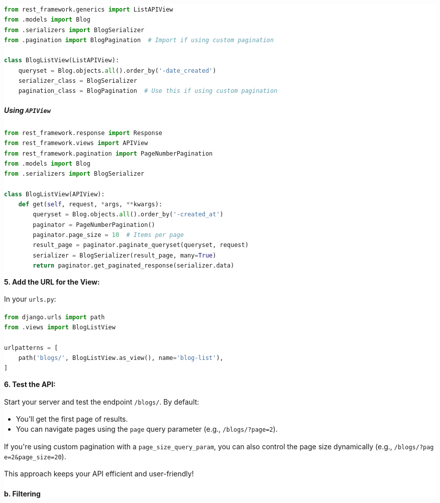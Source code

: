 ```python
from rest_framework.generics import ListAPIView
from .models import Blog
from .serializers import BlogSerializer
from .pagination import BlogPagination  # Import if using custom pagination

class BlogListView(ListAPIView):
    queryset = Blog.objects.all().order_by('-date_created')
    serializer_class = BlogSerializer
    pagination_class = BlogPagination  # Use this if using custom pagination
```

##### Using `APIView`

```python
from rest_framework.response import Response
from rest_framework.views import APIView
from rest_framework.pagination import PageNumberPagination
from .models import Blog
from .serializers import BlogSerializer

class BlogListView(APIView):
    def get(self, request, *args, **kwargs):
        queryset = Blog.objects.all().order_by('-created_at')
        paginator = PageNumberPagination()
        paginator.page_size = 10  # Items per page
        result_page = paginator.paginate_queryset(queryset, request)
        serializer = BlogSerializer(result_page, many=True)
        return paginator.get_paginated_response(serializer.data)
```

**5. Add the URL for the View:**

In your `urls.py`:

```python
from django.urls import path
from .views import BlogListView

urlpatterns = [
    path('blogs/', BlogListView.as_view(), name='blog-list'),
]
```

**6. Test the API:**

Start your server and test the endpoint `/blogs/`. By default:

- You’ll get the first page of results.
- You can navigate pages using the `page` query parameter (e.g., `/blogs/?page=2`).

If you're using custom pagination with a `page_size_query_param`, you can also control the page size dynamically (e.g., `/blogs/?page=2&page_size=20`).

This approach keeps your API efficient and user-friendly!

#### b. Filtering
